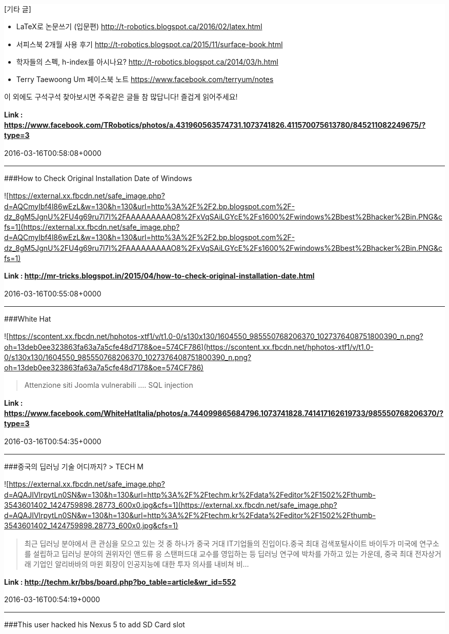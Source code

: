 [기타 글]

- LaTeX로 논문쓰기 (입문편)
http://t-robotics.blogspot.ca/2016/02/latex.html

- 서피스북 2개월 사용 후기
http://t-robotics.blogspot.ca/2015/11/surface-book.html

- 학자들의 스펙, h-index를 아시나요?
http://t-robotics.blogspot.ca/2014/03/h.html

- Terry Taewoong Um 페이스북 노트 
https://www.facebook.com/terryum/notes

이 외에도 구석구석 찾아보시면 주옥같은 글들 참 많답니다! 즐겁게 읽어주세요!

**Link : <https://www.facebook.com/TRobotics/photos/a.431960563574731.1073741826.411570075613780/845211082249675/?type=3>**

2016-03-16T00:58:08+0000

---

###How to Check Original Installation Date of Windows

![https://external.xx.fbcdn.net/safe_image.php?d=AQCmyIbf4l86wEzL&w=130&h=130&url=http%3A%2F%2F2.bp.blogspot.com%2F-dz_8gM5JgnU%2FU4g69ru7l7I%2FAAAAAAAAAO8%2FxVqSAiLGYcE%2Fs1600%2Fwindows%2Bbest%2Bhacker%2Bin.PNG&cfs=1](https://external.xx.fbcdn.net/safe_image.php?d=AQCmyIbf4l86wEzL&w=130&h=130&url=http%3A%2F%2F2.bp.blogspot.com%2F-dz_8gM5JgnU%2FU4g69ru7l7I%2FAAAAAAAAAO8%2FxVqSAiLGYcE%2Fs1600%2Fwindows%2Bbest%2Bhacker%2Bin.PNG&cfs=1)

**Link : <http://mr-tricks.blogspot.in/2015/04/how-to-check-original-installation-date.html>**

2016-03-16T00:55:08+0000

---

###White Hat

![https://scontent.xx.fbcdn.net/hphotos-xtf1/v/t1.0-0/s130x130/1604550_985550768206370_1027376408751800390_n.png?oh=13deb0ee323863fa63a7a5cfe48d7178&oe=574CF786](https://scontent.xx.fbcdn.net/hphotos-xtf1/v/t1.0-0/s130x130/1604550_985550768206370_1027376408751800390_n.png?oh=13deb0ee323863fa63a7a5cfe48d7178&oe=574CF786)

>Attenzione   siti Joomla vulnerabili .... SQL injection

**Link : <https://www.facebook.com/WhiteHatItalia/photos/a.744099865684796.1073741828.741417162619733/985550768206370/?type=3>**

2016-03-16T00:54:35+0000

---

###중국의 딥러닝 기술 어디까지? >  TECH M

![https://external.xx.fbcdn.net/safe_image.php?d=AQAJIVlrpytLn0SN&w=130&h=130&url=http%3A%2F%2Ftechm.kr%2Fdata%2Feditor%2F1502%2Fthumb-3543601402_1424759898.28773_600x0.jpg&cfs=1](https://external.xx.fbcdn.net/safe_image.php?d=AQAJIVlrpytLn0SN&w=130&h=130&url=http%3A%2F%2Ftechm.kr%2Fdata%2Feditor%2F1502%2Fthumb-3543601402_1424759898.28773_600x0.jpg&cfs=1)

> 최근 딥러닝 분야에서 큰 관심을 모으고 있는 것 중 하나가 중국 거대 IT기업들의 진입이다.중국 최대 검색포털사이트 바이두가 미국에 연구소를 설립하고 딥러닝 분야의 권위자인 앤드류 응 스탠퍼드대 교수를 영입하는 등 딥러닝 연구에 박차를 가하고 있는 가운데, 중국 최대 전자상거래 기업인 알리바바의 마윈 회장이 인공지능에 대한 투자 의사를 내비쳐 비…

**Link : <http://techm.kr/bbs/board.php?bo_table=article&wr_id=552>**

2016-03-16T00:54:19+0000

---

###This user hacked his Nexus 5 to add SD Card slot
